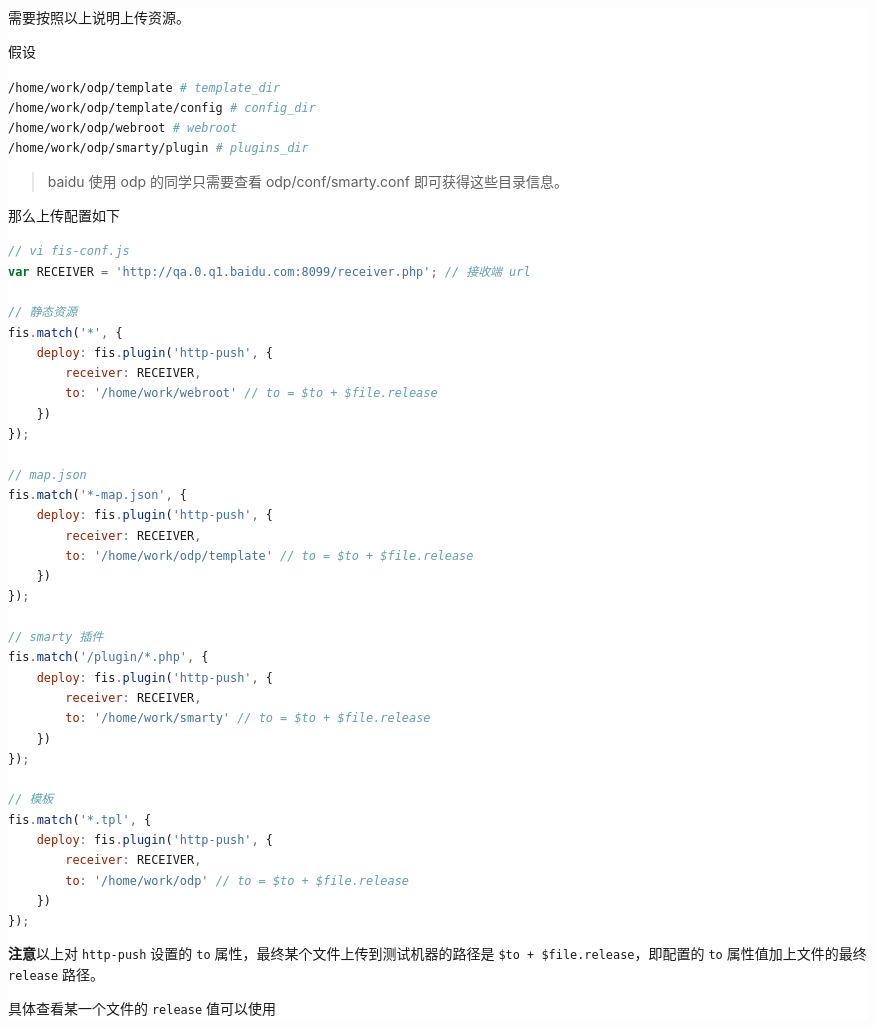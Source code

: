 需要按照以上说明上传资源。

假设

```bash
/home/work/odp/template # template_dir
/home/work/odp/template/config # config_dir
/home/work/odp/webroot # webroot
/home/work/odp/smarty/plugin # plugins_dir
```
> baidu 使用 odp 的同学只需要查看 odp/conf/smarty.conf 即可获得这些目录信息。

那么上传配置如下

```js
// vi fis-conf.js
var RECEIVER = 'http://qa.0.q1.baidu.com:8099/receiver.php'; // 接收端 url

// 静态资源
fis.match('*', {
    deploy: fis.plugin('http-push', {
        receiver: RECEIVER,
        to: '/home/work/webroot' // to = $to + $file.release
    })
});

// map.json
fis.match('*-map.json', {
    deploy: fis.plugin('http-push', {
        receiver: RECEIVER,
        to: '/home/work/odp/template' // to = $to + $file.release
    })
});

// smarty 插件
fis.match('/plugin/*.php', {
    deploy: fis.plugin('http-push', {
        receiver: RECEIVER,
        to: '/home/work/smarty' // to = $to + $file.release
    })
});

// 模板
fis.match('*.tpl', {
    deploy: fis.plugin('http-push', {
        receiver: RECEIVER,
        to: '/home/work/odp' // to = $to + $file.release
    })
});
```

**注意**以上对 `http-push` 设置的 `to` 属性，最终某个文件上传到测试机器的路径是 `$to + $file.release`，即配置的 `to` 属性值加上文件的最终 `release` 路径。

具体查看某一个文件的 `release` 值可以使用

